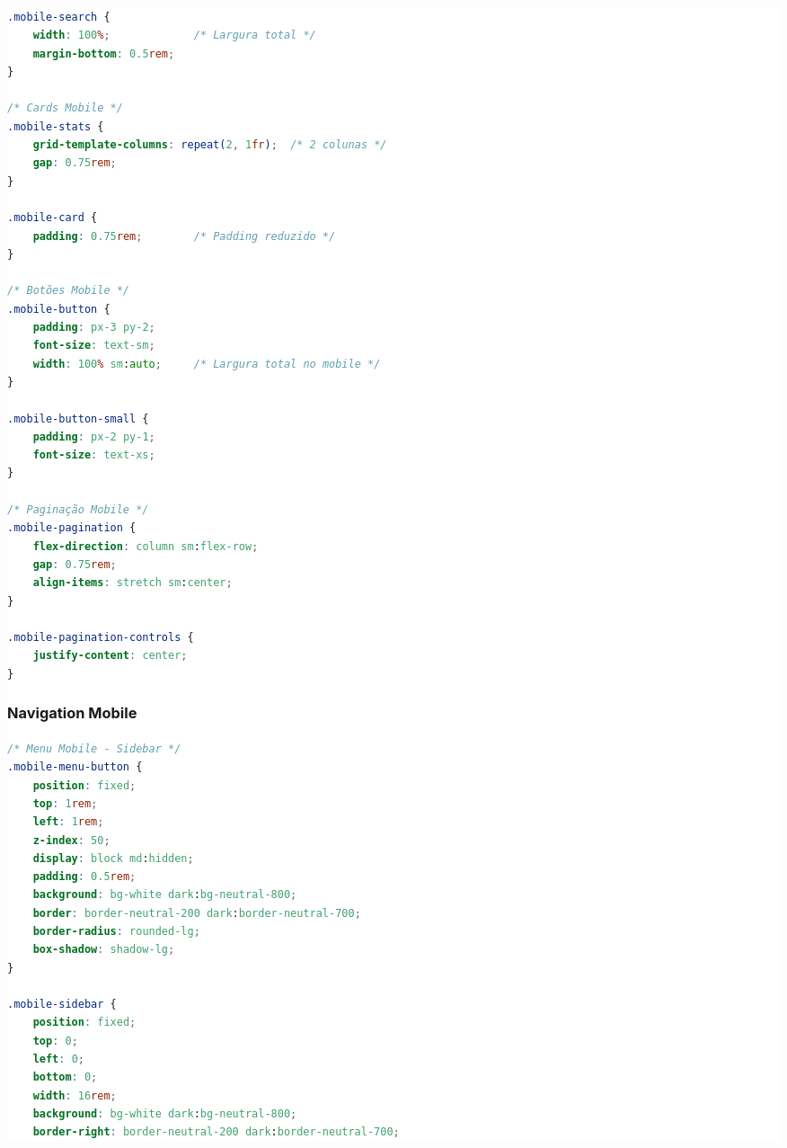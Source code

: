 ```css
.mobile-search {
    width: 100%;             /* Largura total */
    margin-bottom: 0.5rem;
}

/* Cards Mobile */
.mobile-stats {
    grid-template-columns: repeat(2, 1fr);  /* 2 colunas */
    gap: 0.75rem;
}

.mobile-card {
    padding: 0.75rem;        /* Padding reduzido */
}

/* Botões Mobile */
.mobile-button {
    padding: px-3 py-2;
    font-size: text-sm;
    width: 100% sm:auto;     /* Largura total no mobile */
}

.mobile-button-small {
    padding: px-2 py-1;
    font-size: text-xs;
}

/* Paginação Mobile */
.mobile-pagination {
    flex-direction: column sm:flex-row;
    gap: 0.75rem;
    align-items: stretch sm:center;
}

.mobile-pagination-controls {
    justify-content: center;
}
```

### Navigation Mobile
```css
/* Menu Mobile - Sidebar */
.mobile-menu-button {
    position: fixed;
    top: 1rem;
    left: 1rem;
    z-index: 50;
    display: block md:hidden;
    padding: 0.5rem;
    background: bg-white dark:bg-neutral-800;
    border: border-neutral-200 dark:border-neutral-700;
    border-radius: rounded-lg;
    box-shadow: shadow-lg;
}

.mobile-sidebar {
    position: fixed;
    top: 0;
    left: 0;
    bottom: 0;
    width: 16rem;
    background: bg-white dark:bg-neutral-800;
    border-right: border-neutral-200 dark:border-neutral-700;
```